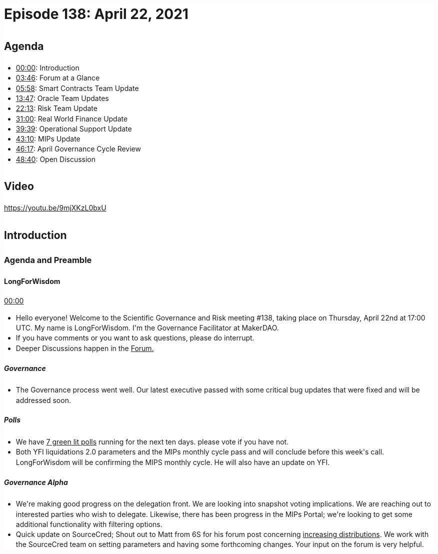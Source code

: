 # Episode 138: April 22, 2021

## Agenda

- [00:00](https://youtu.be/9mjXKzL0bxU): Introduction
- [03:46](https://youtu.be/9mjXKzL0bxU?t=226): Forum at a Glance
- [05:58](https://youtu.be/9mjXKzL0bxU?t=358): Smart Contracts Team Update
- [13:47](https://youtu.be/9mjXKzL0bxU?t=827): Oracle Team Updates
- [22:13](https://youtu.be/9mjXKzL0bxU?t=1333): Risk Team Update
- [31:00](https://youtu.be/9mjXKzL0bxU?t=1860): Real World Finance Update
- [39:39](https://youtu.be/9mjXKzL0bxU?t=2379): Operational Support Update
- [43:10](https://youtu.be/9mjXKzL0bxU?t=2592): MIPs Update
- [46:17](https://youtu.be/9mjXKzL0bxU?t=2777): April Governance Cycle Review
- [48:40](https://youtu.be/9mjXKzL0bxU?t=2920): Open Discussion

## Video

<https://youtu.be/9mjXKzL0bxU>

## Introduction

### Agenda and Preamble

#### LongForWisdom

[00:00](https://youtu.be/9mjXKzL0bxU)

- Hello everyone! Welcome to the Scientific Governance and Risk meeting #138, taking place on Thursday, April 22nd at 17:00 UTC. My name is LongForWisdom. I'm the Governance Facilitator at MakerDAO.
- If you have comments or you want to ask questions, please do interrupt.
- Deeper Discussions happen in the [Forum.](https://forum.makerdao.com/)

##### Governance

- The Governance process went well. Our latest executive passed with some critical bug updates that were fixed and will be addressed soon.

##### Polls

- We have [7 green lit polls](https://forum.makerdao.com/t/weekly-mips-update-34/7668) running for the next ten days. please vote if you have not.
- Both YFI liquidations 2.0 parameters and the MIPs monthly cycle pass and will conclude before this week's call. LongForWisdom will be confirming the MIPS monthly cycle. He will also have an update on YFI.

##### Governance Alpha

- We're making good progress on the delegation front. We are looking into snapshot voting implications. We are reaching out to interested parties who wish to delegate. Likewise, there has been progress in the MIPs Portal; we're looking to get some additional functionality with filtering options.
- Quick update on SourceCred; Shout out to Matt from 6S for his forum post concerning [increasing distributions](https://forum.makerdao.com/t/6s-capital-llc-downstream-agreements/7457/13). We work with the SourceCred team on setting parameters and having some forthcoming changes. Your input on the forum is very helpful.
